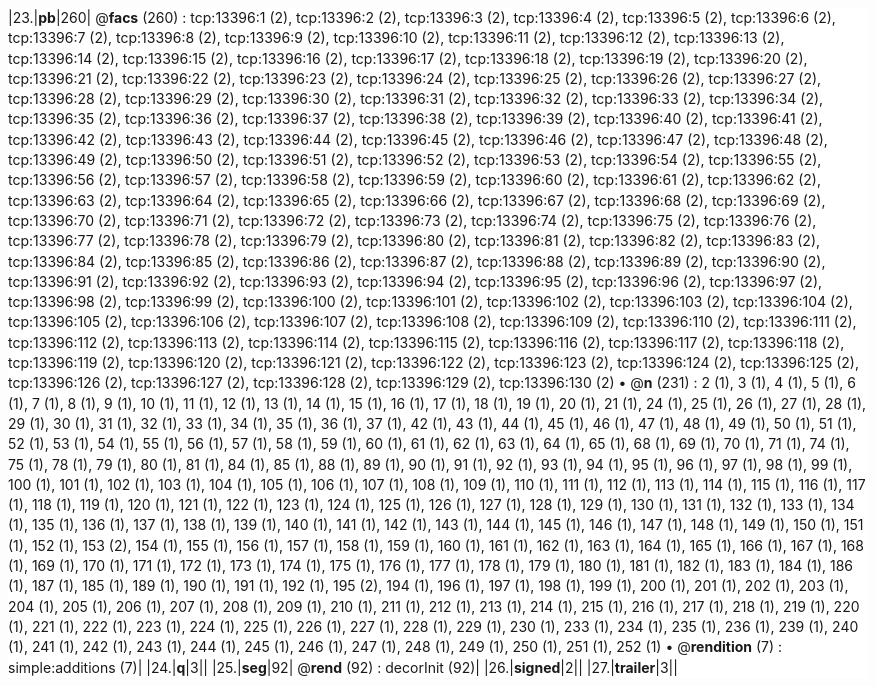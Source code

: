 |23.|__pb__|260| @__facs__ (260) : tcp:13396:1 (2), tcp:13396:2 (2), tcp:13396:3 (2), tcp:13396:4 (2), tcp:13396:5 (2), tcp:13396:6 (2), tcp:13396:7 (2), tcp:13396:8 (2), tcp:13396:9 (2), tcp:13396:10 (2), tcp:13396:11 (2), tcp:13396:12 (2), tcp:13396:13 (2), tcp:13396:14 (2), tcp:13396:15 (2), tcp:13396:16 (2), tcp:13396:17 (2), tcp:13396:18 (2), tcp:13396:19 (2), tcp:13396:20 (2), tcp:13396:21 (2), tcp:13396:22 (2), tcp:13396:23 (2), tcp:13396:24 (2), tcp:13396:25 (2), tcp:13396:26 (2), tcp:13396:27 (2), tcp:13396:28 (2), tcp:13396:29 (2), tcp:13396:30 (2), tcp:13396:31 (2), tcp:13396:32 (2), tcp:13396:33 (2), tcp:13396:34 (2), tcp:13396:35 (2), tcp:13396:36 (2), tcp:13396:37 (2), tcp:13396:38 (2), tcp:13396:39 (2), tcp:13396:40 (2), tcp:13396:41 (2), tcp:13396:42 (2), tcp:13396:43 (2), tcp:13396:44 (2), tcp:13396:45 (2), tcp:13396:46 (2), tcp:13396:47 (2), tcp:13396:48 (2), tcp:13396:49 (2), tcp:13396:50 (2), tcp:13396:51 (2), tcp:13396:52 (2), tcp:13396:53 (2), tcp:13396:54 (2), tcp:13396:55 (2), tcp:13396:56 (2), tcp:13396:57 (2), tcp:13396:58 (2), tcp:13396:59 (2), tcp:13396:60 (2), tcp:13396:61 (2), tcp:13396:62 (2), tcp:13396:63 (2), tcp:13396:64 (2), tcp:13396:65 (2), tcp:13396:66 (2), tcp:13396:67 (2), tcp:13396:68 (2), tcp:13396:69 (2), tcp:13396:70 (2), tcp:13396:71 (2), tcp:13396:72 (2), tcp:13396:73 (2), tcp:13396:74 (2), tcp:13396:75 (2), tcp:13396:76 (2), tcp:13396:77 (2), tcp:13396:78 (2), tcp:13396:79 (2), tcp:13396:80 (2), tcp:13396:81 (2), tcp:13396:82 (2), tcp:13396:83 (2), tcp:13396:84 (2), tcp:13396:85 (2), tcp:13396:86 (2), tcp:13396:87 (2), tcp:13396:88 (2), tcp:13396:89 (2), tcp:13396:90 (2), tcp:13396:91 (2), tcp:13396:92 (2), tcp:13396:93 (2), tcp:13396:94 (2), tcp:13396:95 (2), tcp:13396:96 (2), tcp:13396:97 (2), tcp:13396:98 (2), tcp:13396:99 (2), tcp:13396:100 (2), tcp:13396:101 (2), tcp:13396:102 (2), tcp:13396:103 (2), tcp:13396:104 (2), tcp:13396:105 (2), tcp:13396:106 (2), tcp:13396:107 (2), tcp:13396:108 (2), tcp:13396:109 (2), tcp:13396:110 (2), tcp:13396:111 (2), tcp:13396:112 (2), tcp:13396:113 (2), tcp:13396:114 (2), tcp:13396:115 (2), tcp:13396:116 (2), tcp:13396:117 (2), tcp:13396:118 (2), tcp:13396:119 (2), tcp:13396:120 (2), tcp:13396:121 (2), tcp:13396:122 (2), tcp:13396:123 (2), tcp:13396:124 (2), tcp:13396:125 (2), tcp:13396:126 (2), tcp:13396:127 (2), tcp:13396:128 (2), tcp:13396:129 (2), tcp:13396:130 (2)  •  @__n__ (231) : 2 (1), 3 (1), 4 (1), 5 (1), 6 (1), 7 (1), 8 (1), 9 (1), 10 (1), 11 (1), 12 (1), 13 (1), 14 (1), 15 (1), 16 (1), 17 (1), 18 (1), 19 (1), 20 (1), 21 (1), 24 (1), 25 (1), 26 (1), 27 (1), 28 (1), 29 (1), 30 (1), 31 (1), 32 (1), 33 (1), 34 (1), 35 (1), 36 (1), 37 (1), 42 (1), 43 (1), 44 (1), 45 (1), 46 (1), 47 (1), 48 (1), 49 (1), 50 (1), 51 (1), 52 (1), 53 (1), 54 (1), 55 (1), 56 (1), 57 (1), 58 (1), 59 (1), 60 (1), 61 (1), 62 (1), 63 (1), 64 (1), 65 (1), 68 (1), 69 (1), 70 (1), 71 (1), 74 (1), 75 (1), 78 (1), 79 (1), 80 (1), 81 (1), 84 (1), 85 (1), 88 (1), 89 (1), 90 (1), 91 (1), 92 (1), 93 (1), 94 (1), 95 (1), 96 (1), 97 (1), 98 (1), 99 (1), 100 (1), 101 (1), 102 (1), 103 (1), 104 (1), 105 (1), 106 (1), 107 (1), 108 (1), 109 (1), 110 (1), 111 (1), 112 (1), 113 (1), 114 (1), 115 (1), 116 (1), 117 (1), 118 (1), 119 (1), 120 (1), 121 (1), 122 (1), 123 (1), 124 (1), 125 (1), 126 (1), 127 (1), 128 (1), 129 (1), 130 (1), 131 (1), 132 (1), 133 (1), 134 (1), 135 (1), 136 (1), 137 (1), 138 (1), 139 (1), 140 (1), 141 (1), 142 (1), 143 (1), 144 (1), 145 (1), 146 (1), 147 (1), 148 (1), 149 (1), 150 (1), 151 (1), 152 (1), 153 (2), 154 (1), 155 (1), 156 (1), 157 (1), 158 (1), 159 (1), 160 (1), 161 (1), 162 (1), 163 (1), 164 (1), 165 (1), 166 (1), 167 (1), 168 (1), 169 (1), 170 (1), 171 (1), 172 (1), 173 (1), 174 (1), 175 (1), 176 (1), 177 (1), 178 (1), 179 (1), 180 (1), 181 (1), 182 (1), 183 (1), 184 (1), 186 (1), 187 (1), 185 (1), 189 (1), 190 (1), 191 (1), 192 (1), 195 (2), 194 (1), 196 (1), 197 (1), 198 (1), 199 (1), 200 (1), 201 (1), 202 (1), 203 (1), 204 (1), 205 (1), 206 (1), 207 (1), 208 (1), 209 (1), 210 (1), 211 (1), 212 (1), 213 (1), 214 (1), 215 (1), 216 (1), 217 (1), 218 (1), 219 (1), 220 (1), 221 (1), 222 (1), 223 (1), 224 (1), 225 (1), 226 (1), 227 (1), 228 (1), 229 (1), 230 (1), 233 (1), 234 (1), 235 (1), 236 (1), 239 (1), 240 (1), 241 (1), 242 (1), 243 (1), 244 (1), 245 (1), 246 (1), 247 (1), 248 (1), 249 (1), 250 (1), 251 (1), 252 (1)  •  @__rendition__ (7) : simple:additions (7)|
|24.|__q__|3||
|25.|__seg__|92| @__rend__ (92) : decorInit (92)|
|26.|__signed__|2||
|27.|__trailer__|3||
